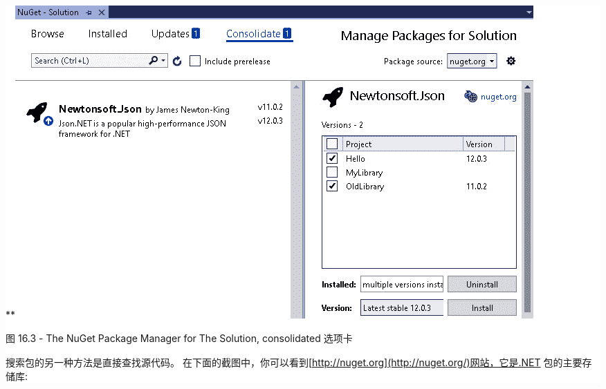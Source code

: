  **![Figure 16.3 – The NuGet Package Manager for the Solution, Consolidate tab ](img/Figure_16.3_B12346.jpg)

图 16.3 - The NuGet Package Manager for The Solution, consolidated 选项卡

搜索包的另一种方法是直接查找源代码。 在下面的截图中，你可以看到[http://nuget.org](http://nuget.org/)网站，它是.NET 包的主要存储库:

